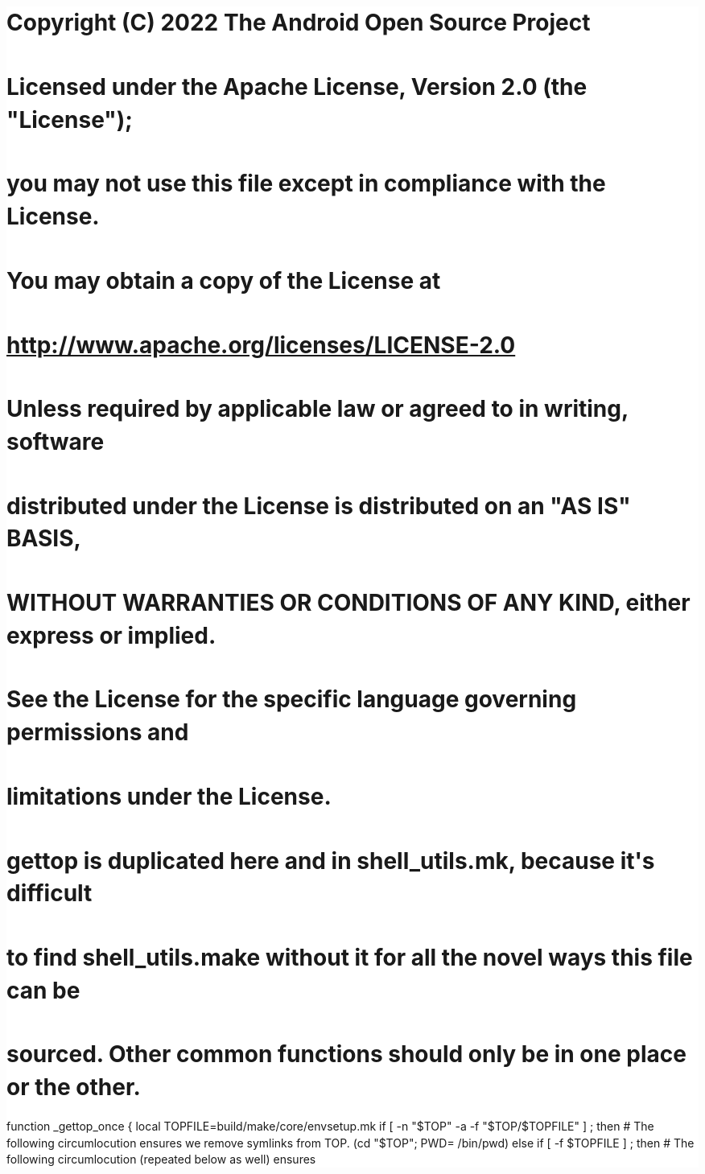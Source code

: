 # Copyright (C) 2022 The Android Open Source Project
#
# Licensed under the Apache License, Version 2.0 (the "License");
# you may not use this file except in compliance with the License.
# You may obtain a copy of the License at
#
#      http://www.apache.org/licenses/LICENSE-2.0
#
# Unless required by applicable law or agreed to in writing, software
# distributed under the License is distributed on an "AS IS" BASIS,
# WITHOUT WARRANTIES OR CONDITIONS OF ANY KIND, either express or implied.
# See the License for the specific language governing permissions and
# limitations under the License.

# gettop is duplicated here and in shell_utils.mk, because it's difficult
# to find shell_utils.make without it for all the novel ways this file can be
# sourced.  Other common functions should only be in one place or the other.
function _gettop_once
{
    local TOPFILE=build/make/core/envsetup.mk
    if [ -n "$TOP" -a -f "$TOP/$TOPFILE" ] ; then
        # The following circumlocution ensures we remove symlinks from TOP.
        (cd "$TOP"; PWD= /bin/pwd)
    else
        if [ -f $TOPFILE ] ; then
            # The following circumlocution (repeated below as well) ensures